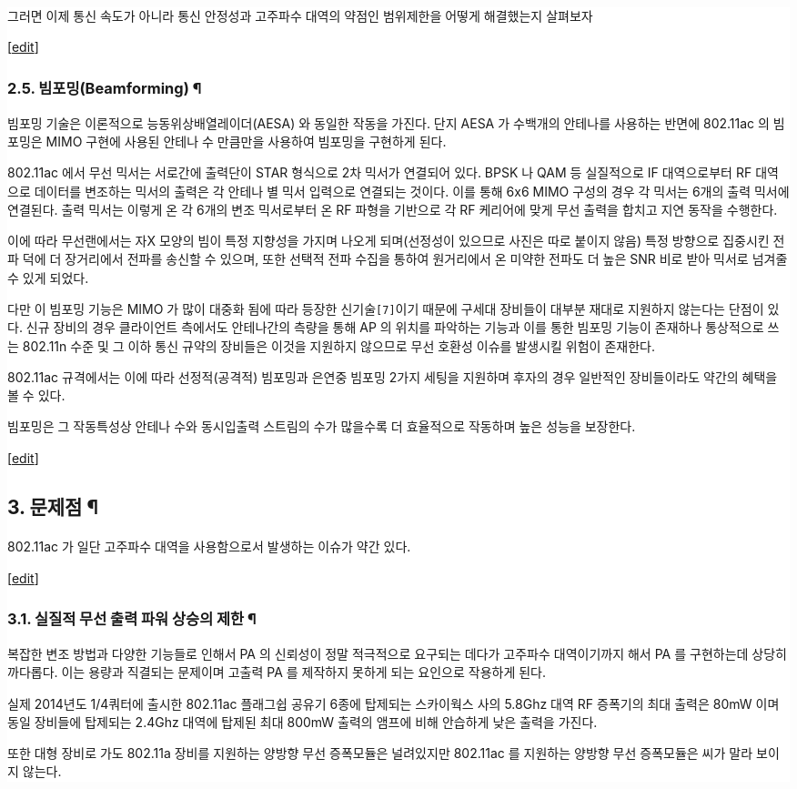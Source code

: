 
그러면 이제 통신 속도가 아니라 통신 안정성과 고주파수 대역의 약점인 범위제한을 어떻게 해결했는지 살펴보자

  

[[edit](http://rigvedawiki.net/r1/wiki.php/802.11ac?action=edit&section=7)]

### 2.5. 빔포밍(Beamforming) ¶

빔포밍 기술은 이론적으로 능동위상배열레이더(AESA) 와 동일한 작동을 가진다. 단지 AESA 가 수백개의 안테나를 사용하는 반면에
802.11ac 의 빔포밍은 MIMO 구현에 사용된 안테나 수 만큼만을 사용하여 빔포밍을 구현하게 된다.

  

802.11ac 에서 무선 믹서는 서로간에 출력단이 STAR 형식으로 2차 믹서가 연결되어 있다. BPSK 나 QAM 등 실질적으로 IF
대역으로부터 RF 대역으로 데이터를 변조하는 믹서의 출력은 각 안테나 별 믹서 입력으로 연결되는 것이다. 이를 통해 6x6 MIMO 구성의
경우 각 믹서는 6개의 출력 믹서에 연결된다. 출력 믹서는 이렇게 온 각 6개의 변조 믹서로부터 온 RF 파형을 기반으로 각 RF 케리어에
맞게 무선 출력을 합치고 지연 동작을 수행한다.

  

이에 따라 무선랜에서는 자X 모양의 빔이 특정 지향성을 가지며 나오게 되며(선정성이 있으므로 사진은 따로 붙이지 않음) 특정 방향으로
집중시킨 전파 덕에 더 장거리에서 전파를 송신할 수 있으며, 또한 선택적 전파 수집을 통하여 원거리에서 온 미약한 전파도 더 높은 SNR
비로 받아 믹서로 넘겨줄 수 있게 되었다.

  

다만 이 빔포밍 기능은 MIMO 가 많이 대중화 됨에 따라 등장한 신기술`[7]`이기 때문에 구세대 장비들이 대부분 재대로 지원하지 않는다는
단점이 있다. 신규 장비의 경우 클라이언트 측에서도 안테나간의 측량을 통해 AP 의 위치를 파악하는 기능과 이를 통한 빔포밍 기능이 존재하나
통상적으로 쓰는 802.11n 수준 및 그 이하 통신 규약의 장비들은 이것을 지원하지 않으므로 무선 호환성 이슈를 발생시킬 위험이 존재한다.

  

802.11ac 규격에서는 이에 따라 선정적(공격적) 빔포밍과 은연중 빔포밍 2가지 세팅을 지원하며 후자의 경우 일반적인 장비들이라도 약간의
혜택을 볼 수 있다.

  

빔포밍은 그 작동특성상 안테나 수와 동시입출력 스트림의 수가 많을수록 더 효율적으로 작동하며 높은 성능을 보장한다.

  

[[edit](http://rigvedawiki.net/r1/wiki.php/802.11ac?action=edit&section=8)]

## 3. 문제점 ¶

802.11ac 가 일단 고주파수 대역을 사용함으로서 발생하는 이슈가 약간 있다.

  

[[edit](http://rigvedawiki.net/r1/wiki.php/802.11ac?action=edit&section=9)]

### 3.1. 실질적 무선 출력 파워 상승의 제한 ¶

복잡한 변조 방법과 다양한 기능들로 인해서 PA 의 신뢰성이 정말 적극적으로 요구되는 데다가 고주파수 대역이기까지 해서 PA 를 구현하는데
상당히 까다롭다. 이는 용량과 직결되는 문제이며 고출력 PA 를 제작하지 못하게 되는 요인으로 작용하게 된다.

  

실제 2014년도 1/4쿼터에 출시한 802.11ac 플래그쉽 공유기 6종에 탑제되는 스카이웍스 사의 5.8Ghz 대역 RF 증폭기의 최대
출력은 80mW 이며 동일 장비들에 탑제되는 2.4Ghz 대역에 탑제된 최대 800mW 출력의 앰프에 비해 안습하게 낮은 출력을 가진다.

  

또한 대형 장비로 가도 802.11a 장비를 지원하는 양방향 무선 증폭모듈은 널려있지만 802.11ac 를 지원하는 양방향 무선 증폭모듈은
씨가 말라 보이지 않는다.
